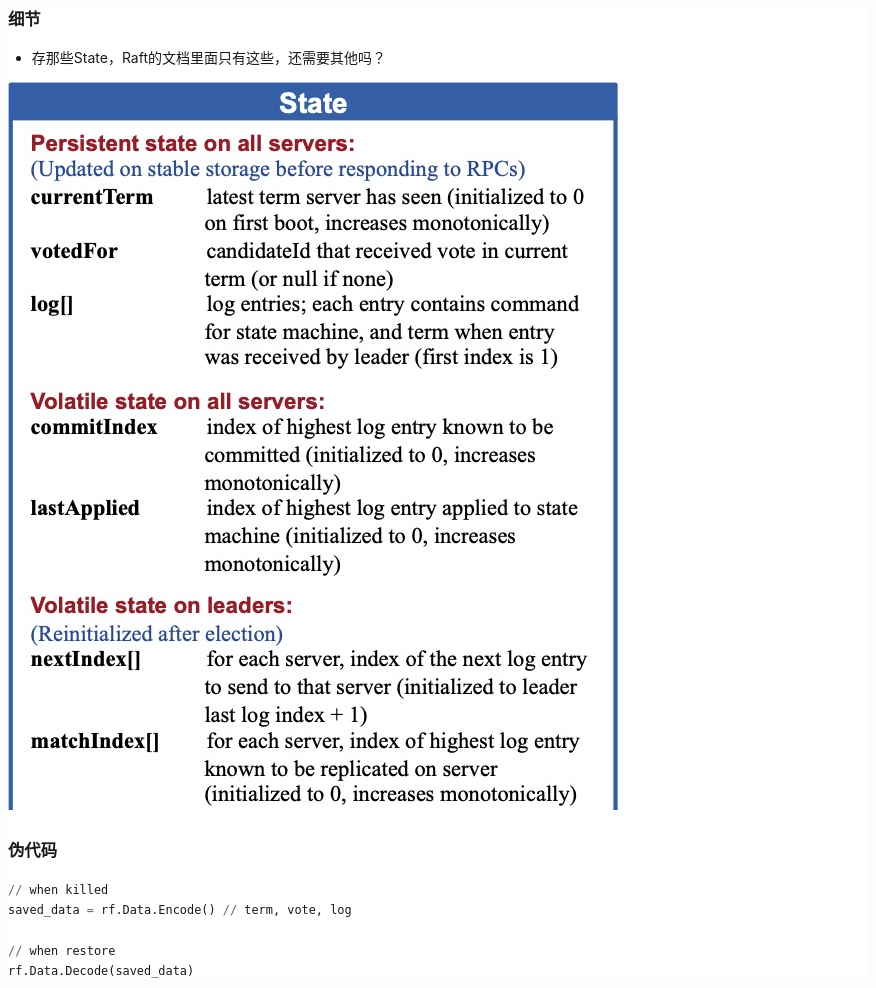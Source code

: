 ### 细节

- 存那些State，Raft的文档里面只有这些，还需要其他吗？

![Untitled](/raft/raft_persist.png)

### 伪代码

```python
// when killed
saved_data = rf.Data.Encode() // term, vote, log

// when restore
rf.Data.Decode(saved_data)
```
